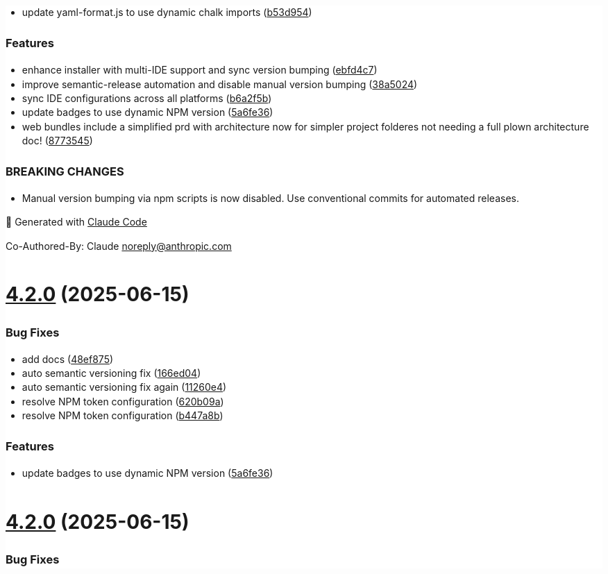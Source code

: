 - update yaml-format.js to use dynamic chalk imports ([b53d954](https://github.com/bmadcode/BMAD-METHOD/commit/b53d954b7aac68d25d688140ace3b98a43fa0e5f))

### Features

- enhance installer with multi-IDE support and sync version bumping ([ebfd4c7](https://github.com/bmadcode/BMAD-METHOD/commit/ebfd4c7dd52fd38d71a4b054cd0c5d45a4b5d226))
- improve semantic-release automation and disable manual version bumping ([38a5024](https://github.com/bmadcode/BMAD-METHOD/commit/38a5024026e9588276bc3c6c2b92f36139480ca4))
- sync IDE configurations across all platforms ([b6a2f5b](https://github.com/bmadcode/BMAD-METHOD/commit/b6a2f5b25eaf96841bade4e236fffa2ce7de2773))
- update badges to use dynamic NPM version ([5a6fe36](https://github.com/bmadcode/BMAD-METHOD/commit/5a6fe361d085fcaef891a1862fc67878e726949c))
- web bundles include a simplified prd with architecture now for simpler project folderes not needing a full plown architecture doc! ([8773545](https://github.com/bmadcode/BMAD-METHOD/commit/877354525e76cd1c9375e009a3a1429633010226))

### BREAKING CHANGES

- Manual version bumping via npm scripts is now disabled. Use conventional commits for automated releases.

🤖 Generated with [Claude Code](https://claude.ai/code)

Co-Authored-By: Claude <noreply@anthropic.com>

# [4.2.0](https://github.com/bmadcode/BMAD-METHOD/compare/v4.1.0...v4.2.0) (2025-06-15)

### Bug Fixes

- add docs ([48ef875](https://github.com/bmadcode/BMAD-METHOD/commit/48ef875f5ec5b0f0211baa43bbc04701e54824f4))
- auto semantic versioning fix ([166ed04](https://github.com/bmadcode/BMAD-METHOD/commit/166ed047671cccab2874fd327efb1ac293ae7276))
- auto semantic versioning fix again ([11260e4](https://github.com/bmadcode/BMAD-METHOD/commit/11260e43950b6bf78d68c759dc3ac278bc13f8a8))
- resolve NPM token configuration ([620b09a](https://github.com/bmadcode/BMAD-METHOD/commit/620b09a556ce8d61ad1a4d8ee7c523d263abd69c))
- resolve NPM token configuration ([b447a8b](https://github.com/bmadcode/BMAD-METHOD/commit/b447a8bd57625d02692d7e2771241bacd120c631))

### Features

- update badges to use dynamic NPM version ([5a6fe36](https://github.com/bmadcode/BMAD-METHOD/commit/5a6fe361d085fcaef891a1862fc67878e726949c))

# [4.2.0](https://github.com/bmadcode/BMAD-METHOD/compare/v4.1.0...v4.2.0) (2025-06-15)

### Bug Fixes
